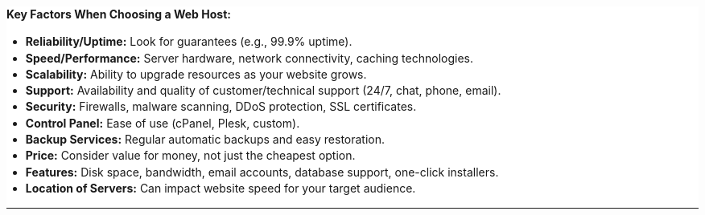 **Key Factors When Choosing a Web Host:**
*   **Reliability/Uptime:** Look for guarantees (e.g., 99.9% uptime).
*   **Speed/Performance:** Server hardware, network connectivity, caching technologies.
*   **Scalability:** Ability to upgrade resources as your website grows.
*   **Support:** Availability and quality of customer/technical support (24/7, chat, phone, email).
*   **Security:** Firewalls, malware scanning, DDoS protection, SSL certificates.
*   **Control Panel:** Ease of use (cPanel, Plesk, custom).
*   **Backup Services:** Regular automatic backups and easy restoration.
*   **Price:** Consider value for money, not just the cheapest option.
*   **Features:** Disk space, bandwidth, email accounts, database support, one-click installers.
*   **Location of Servers:** Can impact website speed for your target audience.

---

